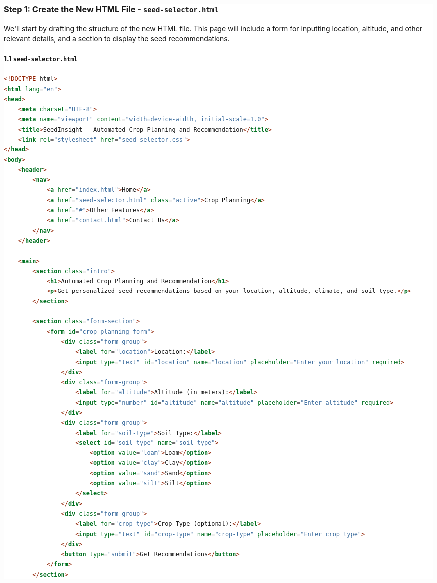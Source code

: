 ### Step 1: Create the New HTML File - `seed-selector.html`

We'll start by drafting the structure of the new HTML file. This page will include a form for inputting location, altitude, and other relevant details, and a section to display the seed recommendations.

#### 1.1 `seed-selector.html`

```html
<!DOCTYPE html>
<html lang="en">
<head>
    <meta charset="UTF-8">
    <meta name="viewport" content="width=device-width, initial-scale=1.0">
    <title>SeedInsight - Automated Crop Planning and Recommendation</title>
    <link rel="stylesheet" href="seed-selector.css">
</head>
<body>
    <header>
        <nav>
            <a href="index.html">Home</a>
            <a href="seed-selector.html" class="active">Crop Planning</a>
            <a href="#">Other Features</a>
            <a href="contact.html">Contact Us</a>
        </nav>
    </header>

    <main>
        <section class="intro">
            <h1>Automated Crop Planning and Recommendation</h1>
            <p>Get personalized seed recommendations based on your location, altitude, climate, and soil type.</p>
        </section>

        <section class="form-section">
            <form id="crop-planning-form">
                <div class="form-group">
                    <label for="location">Location:</label>
                    <input type="text" id="location" name="location" placeholder="Enter your location" required>
                </div>
                <div class="form-group">
                    <label for="altitude">Altitude (in meters):</label>
                    <input type="number" id="altitude" name="altitude" placeholder="Enter altitude" required>
                </div>
                <div class="form-group">
                    <label for="soil-type">Soil Type:</label>
                    <select id="soil-type" name="soil-type">
                        <option value="loam">Loam</option>
                        <option value="clay">Clay</option>
                        <option value="sand">Sand</option>
                        <option value="silt">Silt</option>
                    </select>
                </div>
                <div class="form-group">
                    <label for="crop-type">Crop Type (optional):</label>
                    <input type="text" id="crop-type" name="crop-type" placeholder="Enter crop type">
                </div>
                <button type="submit">Get Recommendations</button>
            </form>
        </section>

```